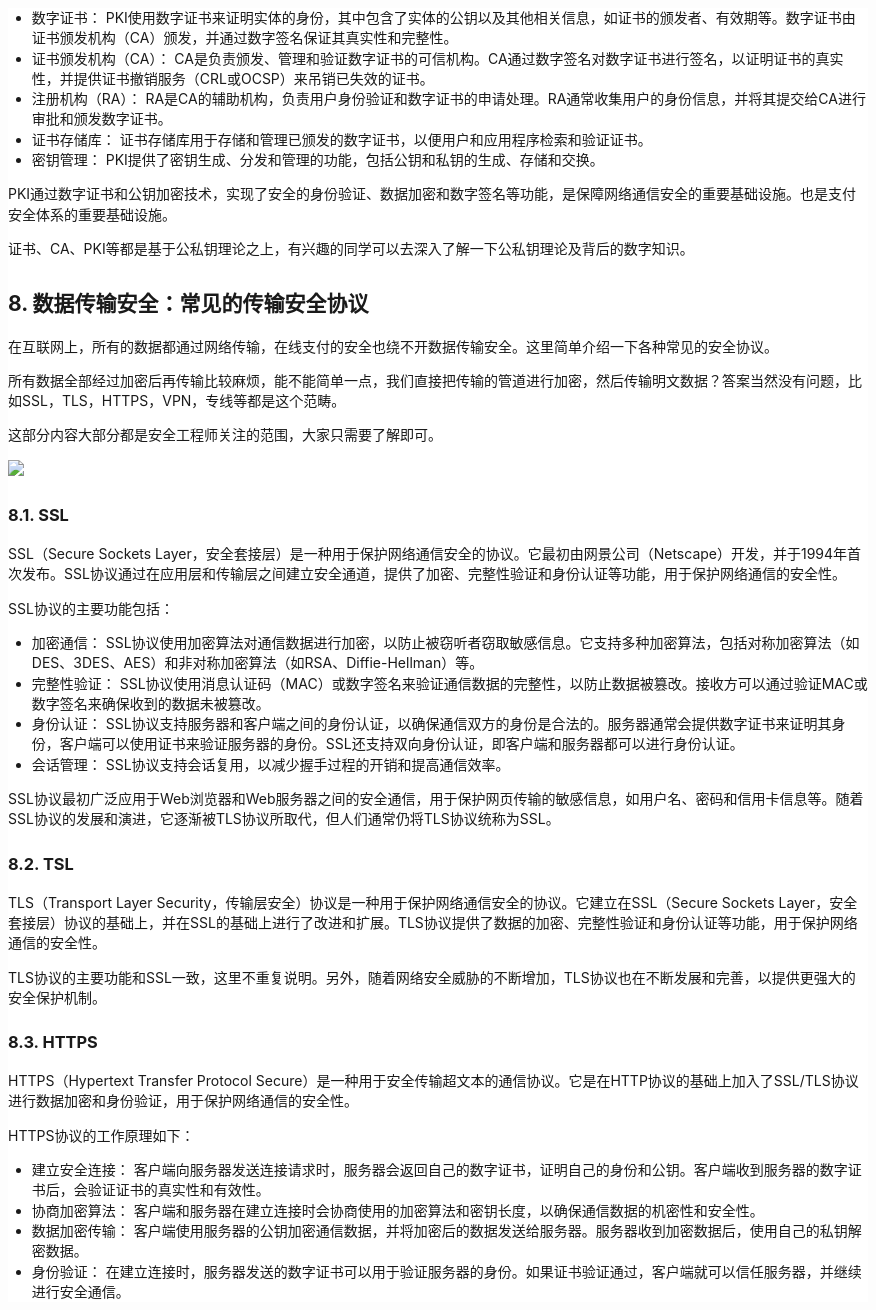 *   数字证书： PKI使用数字证书来证明实体的身份，其中包含了实体的公钥以及其他相关信息，如证书的颁发者、有效期等。数字证书由证书颁发机构（CA）颁发，并通过数字签名保证其真实性和完整性。
*   证书颁发机构（CA）： CA是负责颁发、管理和验证数字证书的可信机构。CA通过数字签名对数字证书进行签名，以证明证书的真实性，并提供证书撤销服务（CRL或OCSP）来吊销已失效的证书。
*   注册机构（RA）： RA是CA的辅助机构，负责用户身份验证和数字证书的申请处理。RA通常收集用户的身份信息，并将其提交给CA进行审批和颁发数字证书。
*   证书存储库： 证书存储库用于存储和管理已颁发的数字证书，以便用户和应用程序检索和验证证书。
*   密钥管理： PKI提供了密钥生成、分发和管理的功能，包括公钥和私钥的生成、存储和交换。

PKI通过数字证书和公钥加密技术，实现了安全的身份验证、数据加密和数字签名等功能，是保障网络通信安全的重要基础设施。也是支付安全体系的重要基础设施。

证书、CA、PKI等都是基于公私钥理论之上，有兴趣的同学可以去深入了解一下公私钥理论及背后的数字知识。

## 8\. 数据传输安全：常见的传输安全协议

在互联网上，所有的数据都通过网络传输，在线支付的安全也绕不开数据传输安全。这里简单介绍一下各种常见的安全协议。

所有数据全部经过加密后再传输比较麻烦，能不能简单一点，我们直接把传输的管道进行加密，然后传输明文数据？答案当然没有问题，比如SSL，TLS，HTTPS，VPN，专线等都是这个范畴。

这部分内容大部分都是安全工程师关注的范围，大家只需要了解即可。

![](https://image.woshipm.com/2025/01/08/f6b9127e-cd5a-11ef-83bf-00163e09d72f.png)

### 8.1. SSL

SSL（Secure Sockets Layer，安全套接层）是一种用于保护网络通信安全的协议。它最初由网景公司（Netscape）开发，并于1994年首次发布。SSL协议通过在应用层和传输层之间建立安全通道，提供了加密、完整性验证和身份认证等功能，用于保护网络通信的安全性。

SSL协议的主要功能包括：

*   加密通信： SSL协议使用加密算法对通信数据进行加密，以防止被窃听者窃取敏感信息。它支持多种加密算法，包括对称加密算法（如DES、3DES、AES）和非对称加密算法（如RSA、Diffie-Hellman）等。
*   完整性验证： SSL协议使用消息认证码（MAC）或数字签名来验证通信数据的完整性，以防止数据被篡改。接收方可以通过验证MAC或数字签名来确保收到的数据未被篡改。
*   身份认证： SSL协议支持服务器和客户端之间的身份认证，以确保通信双方的身份是合法的。服务器通常会提供数字证书来证明其身份，客户端可以使用证书来验证服务器的身份。SSL还支持双向身份认证，即客户端和服务器都可以进行身份认证。
*   会话管理： SSL协议支持会话复用，以减少握手过程的开销和提高通信效率。

SSL协议最初广泛应用于Web浏览器和Web服务器之间的安全通信，用于保护网页传输的敏感信息，如用户名、密码和信用卡信息等。随着SSL协议的发展和演进，它逐渐被TLS协议所取代，但人们通常仍将TLS协议统称为SSL。

### 8.2. TSL

TLS（Transport Layer Security，传输层安全）协议是一种用于保护网络通信安全的协议。它建立在SSL（Secure Sockets Layer，安全套接层）协议的基础上，并在SSL的基础上进行了改进和扩展。TLS协议提供了数据的加密、完整性验证和身份认证等功能，用于保护网络通信的安全性。

TLS协议的主要功能和SSL一致，这里不重复说明。另外，随着网络安全威胁的不断增加，TLS协议也在不断发展和完善，以提供更强大的安全保护机制。

### 8.3. HTTPS

HTTPS（Hypertext Transfer Protocol Secure）是一种用于安全传输超文本的通信协议。它是在HTTP协议的基础上加入了SSL/TLS协议进行数据加密和身份验证，用于保护网络通信的安全性。

HTTPS协议的工作原理如下：

*   建立安全连接： 客户端向服务器发送连接请求时，服务器会返回自己的数字证书，证明自己的身份和公钥。客户端收到服务器的数字证书后，会验证证书的真实性和有效性。
*   协商加密算法： 客户端和服务器在建立连接时会协商使用的加密算法和密钥长度，以确保通信数据的机密性和安全性。
*   数据加密传输： 客户端使用服务器的公钥加密通信数据，并将加密后的数据发送给服务器。服务器收到加密数据后，使用自己的私钥解密数据。
*   身份验证： 在建立连接时，服务器发送的数字证书可以用于验证服务器的身份。如果证书验证通过，客户端就可以信任服务器，并继续进行安全通信。
